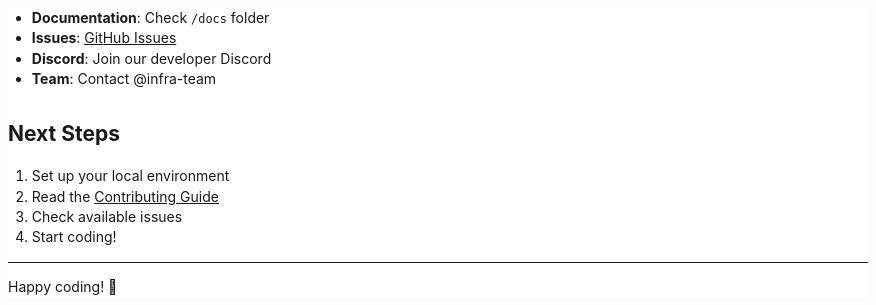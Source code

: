 - **Documentation**: Check `/docs` folder
- **Issues**: [GitHub Issues](https://github.com/your-org/castchat/issues)
- **Discord**: Join our developer Discord
- **Team**: Contact @infra-team

## Next Steps

1. Set up your local environment
2. Read the [Contributing Guide](./contributing.md)
3. Check available issues
4. Start coding!

---

Happy coding! 🚀